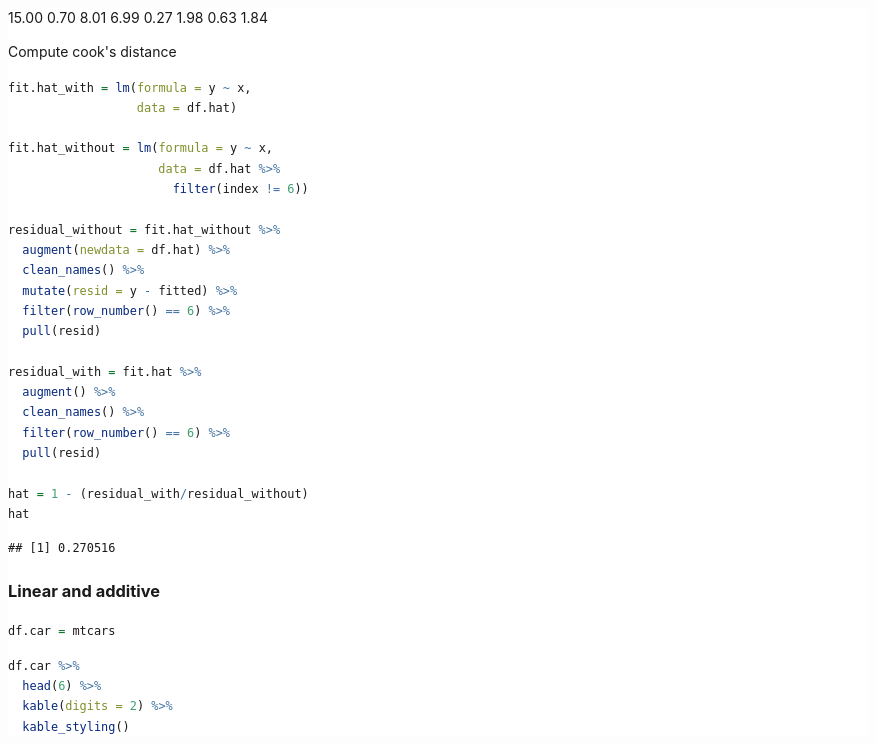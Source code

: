   <tr>
   <td style="text-align:right;"> 15.00 </td>
   <td style="text-align:right;"> 0.70 </td>
   <td style="text-align:right;"> 8.01 </td>
   <td style="text-align:right;"> 6.99 </td>
   <td style="text-align:right;"> 0.27 </td>
   <td style="text-align:right;"> 1.98 </td>
   <td style="text-align:right;"> 0.63 </td>
   <td style="text-align:right;"> 1.84 </td>
  </tr>
</tbody>
</table>

Compute cook's distance 


``` r
fit.hat_with = lm(formula = y ~ x,
                  data = df.hat)

fit.hat_without = lm(formula = y ~ x,
                     data = df.hat %>% 
                       filter(index != 6))

residual_without = fit.hat_without %>% 
  augment(newdata = df.hat) %>% 
  clean_names() %>% 
  mutate(resid = y - fitted) %>% 
  filter(row_number() == 6) %>% 
  pull(resid)

residual_with = fit.hat %>% 
  augment() %>% 
  clean_names() %>% 
  filter(row_number() == 6) %>% 
  pull(resid)

hat = 1 - (residual_with/residual_without)
hat
```

```
## [1] 0.270516
```

### Linear and additive 


``` r
df.car = mtcars
```


``` r
df.car %>% 
  head(6) %>% 
  kable(digits = 2) %>% 
  kable_styling()
```
